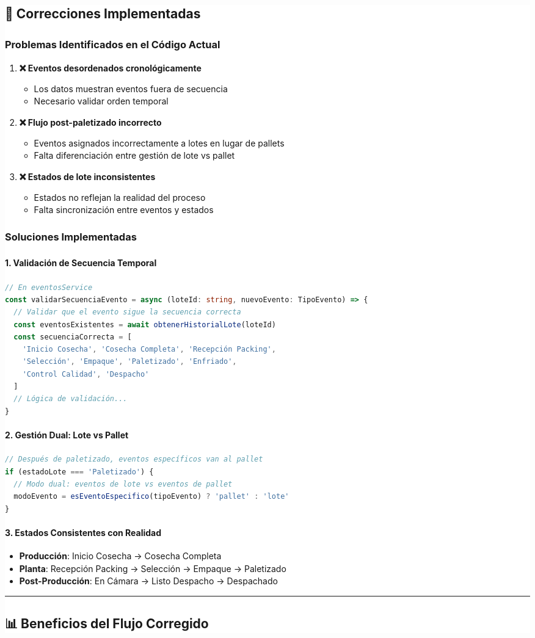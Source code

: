 
## 🔧 **Correcciones Implementadas**

### **Problemas Identificados en el Código Actual**

1. **❌ Eventos desordenados cronológicamente**
   - Los datos muestran eventos fuera de secuencia
   - Necesario validar orden temporal

2. **❌ Flujo post-paletizado incorrecto**
   - Eventos asignados incorrectamente a lotes en lugar de pallets
   - Falta diferenciación entre gestión de lote vs pallet

3. **❌ Estados de lote inconsistentes**
   - Estados no reflejan la realidad del proceso
   - Falta sincronización entre eventos y estados

### **Soluciones Implementadas**

#### **1. Validación de Secuencia Temporal**
```typescript
// En eventosService
const validarSecuenciaEvento = async (loteId: string, nuevoEvento: TipoEvento) => {
  // Validar que el evento sigue la secuencia correcta
  const eventosExistentes = await obtenerHistorialLote(loteId)
  const secuenciaCorrecta = [
    'Inicio Cosecha', 'Cosecha Completa', 'Recepción Packing',
    'Selección', 'Empaque', 'Paletizado', 'Enfriado',
    'Control Calidad', 'Despacho'
  ]
  // Lógica de validación...
}
```

#### **2. Gestión Dual: Lote vs Pallet**
```typescript
// Después de paletizado, eventos específicos van al pallet
if (estadoLote === 'Paletizado') {
  // Modo dual: eventos de lote vs eventos de pallet
  modoEvento = esEventoEspecifico(tipoEvento) ? 'pallet' : 'lote'
}
```

#### **3. Estados Consistentes con Realidad**
- **Producción**: Inicio Cosecha → Cosecha Completa
- **Planta**: Recepción Packing → Selección → Empaque → Paletizado  
- **Post-Producción**: En Cámara → Listo Despacho → Despachado

---

## 📊 **Beneficios del Flujo Corregido**
